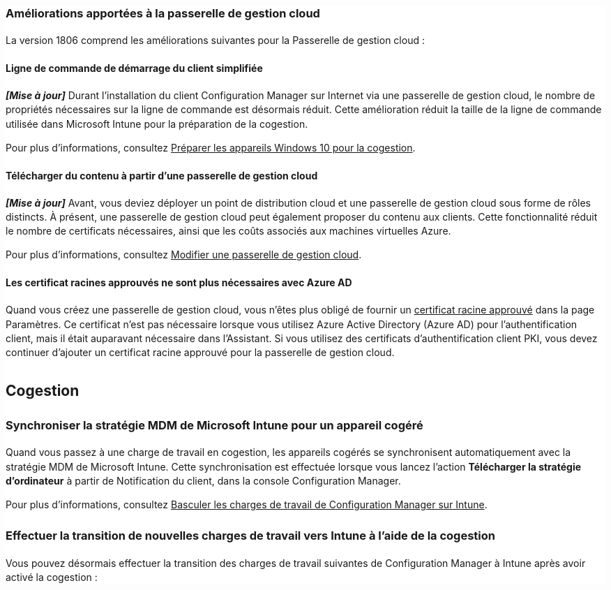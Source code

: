 
### <a name="improvements-to-cloud-management-gateway"></a>Améliorations apportées à la passerelle de gestion cloud

La version 1806 comprend les améliorations suivantes pour la Passerelle de gestion cloud :

#### <a name="simplified-client-bootstrap-command-line"></a>Ligne de commande de démarrage du client simplifiée

 ***[Mise à jour]*** Durant l’installation du client Configuration Manager sur Internet via une passerelle de gestion cloud, le nombre de propriétés nécessaires sur la ligne de commande est désormais réduit. Cette amélioration réduit la taille de la ligne de commande utilisée dans Microsoft Intune pour la préparation de la cogestion. 

Pour plus d’informations, consultez [Préparer les appareils Windows 10 pour la cogestion](/sccm/core/clients/manage/co-management-prepare#command-line-to-install-configuration-manager-client).

#### <a name="download-content-from-a-cmg"></a>Télécharger du contenu à partir d’une passerelle de gestion cloud

 ***[Mise à jour]*** Avant, vous deviez déployer un point de distribution cloud et une passerelle de gestion cloud sous forme de rôles distincts. À présent, une passerelle de gestion cloud peut également proposer du contenu aux clients. Cette fonctionnalité réduit le nombre de certificats nécessaires, ainsi que les coûts associés aux machines virtuelles Azure. 

Pour plus d’informations, consultez [Modifier une passerelle de gestion cloud](/sccm/core/clients/manage/cmg/setup-cloud-management-gateway#modify-a-cmg).

#### <a name="trusted-root-certificate-isnt-required-with-azure-ad"></a>Les certificat racines approuvés ne sont plus nécessaires avec Azure AD
Quand vous créez une passerelle de gestion cloud, vous n’êtes plus obligé de fournir un [certificat racine approuvé](/sccm/core/clients/manage/cmg/certificates-for-cloud-management-gateway#cmg-trusted-root-certificate-to-clients) dans la page Paramètres. Ce certificat n’est pas nécessaire lorsque vous utilisez Azure Active Directory (Azure AD) pour l’authentification client, mais il était auparavant nécessaire dans l’Assistant. Si vous utilisez des certificats d’authentification client PKI, vous devez continuer d’ajouter un certificat racine approuvé pour la passerelle de gestion cloud.



## <a name="co-management"></a>Cogestion

### <a name="sync-mdm-policy-from-microsoft-intune-for-a-co-managed-device"></a>Synchroniser la stratégie MDM de Microsoft Intune pour un appareil cogéré
 Quand vous passez à une charge de travail en cogestion, les appareils cogérés se synchronisent automatiquement avec la stratégie MDM de Microsoft Intune. Cette synchronisation est effectuée lorsque vous lancez l’action **Télécharger la stratégie d’ordinateur** à partir de Notification du client, dans la console Configuration Manager. 

Pour plus d’informations, consultez [Basculer les charges de travail de Configuration Manager sur Intune](/sccm/core/clients/manage/co-management-switch-workloads).


### <a name="transition-new-workloads-to-intune-using-co-management"></a>Effectuer la transition de nouvelles charges de travail vers Intune à l’aide de la cogestion
Vous pouvez désormais effectuer la transition des charges de travail suivantes de Configuration Manager à Intune après avoir activé la cogestion :  
